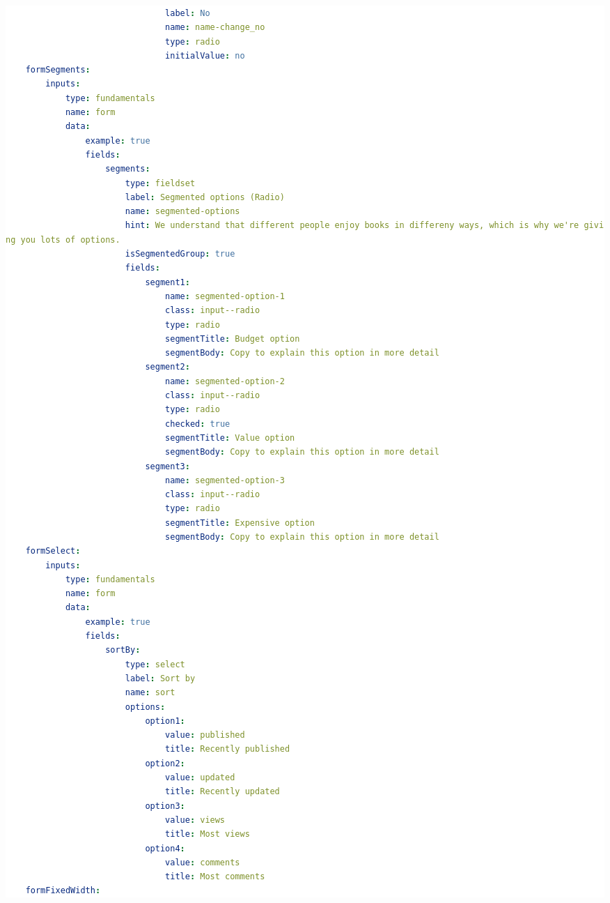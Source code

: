 ```yaml
                                label: No
                                name: name-change_no
                                type: radio
                                initialValue: no
    formSegments:
        inputs:
            type: fundamentals
            name: form
            data:
                example: true
                fields:
                    segments:
                        type: fieldset
                        label: Segmented options (Radio)
                        name: segmented-options
                        hint: We understand that different people enjoy books in differeny ways, which is why we're giving you lots of options.
                        isSegmentedGroup: true
                        fields:
                            segment1:
                                name: segmented-option-1
                                class: input--radio
                                type: radio
                                segmentTitle: Budget option
                                segmentBody: Copy to explain this option in more detail
                            segment2:
                                name: segmented-option-2
                                class: input--radio
                                type: radio
                                checked: true
                                segmentTitle: Value option
                                segmentBody: Copy to explain this option in more detail
                            segment3:
                                name: segmented-option-3
                                class: input--radio
                                type: radio
                                segmentTitle: Expensive option
                                segmentBody: Copy to explain this option in more detail
    formSelect:
        inputs:
            type: fundamentals
            name: form
            data:
                example: true
                fields:
                    sortBy:
                        type: select
                        label: Sort by
                        name: sort
                        options:
                            option1:
                                value: published
                                title: Recently published
                            option2:
                                value: updated
                                title: Recently updated
                            option3:
                                value: views
                                title: Most views
                            option4:
                                value: comments
                                title: Most comments
    formFixedWidth:
```